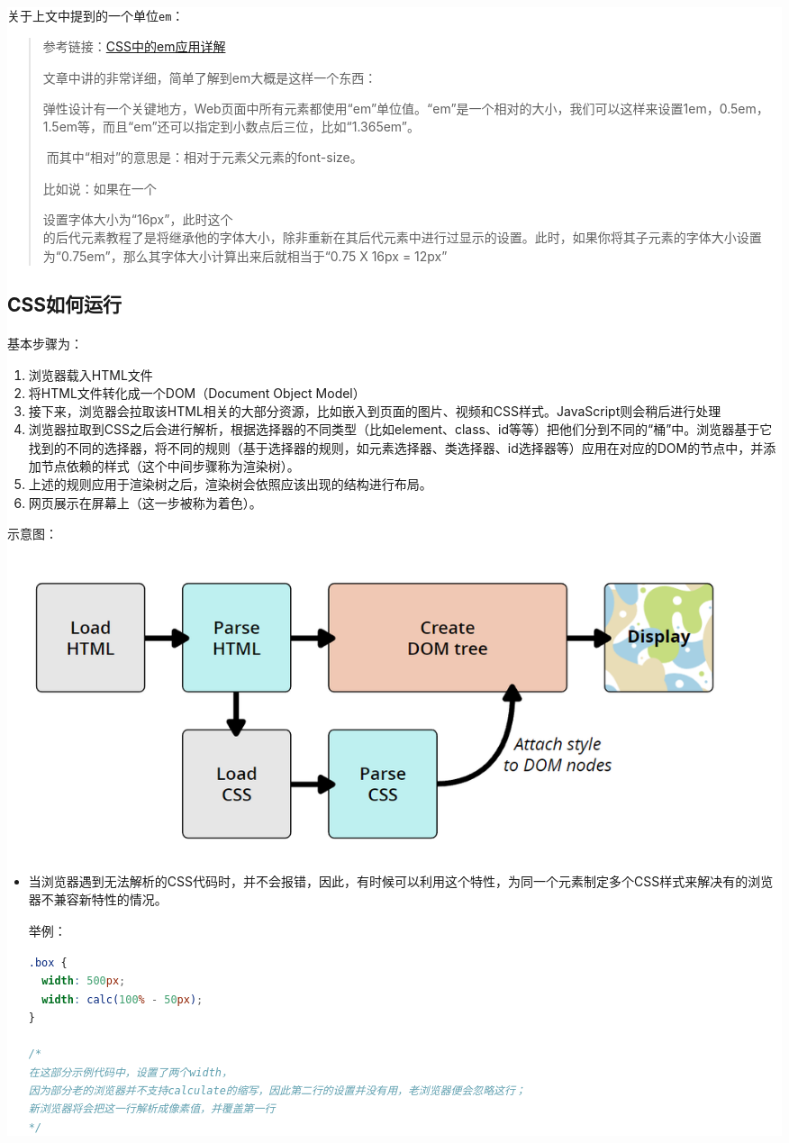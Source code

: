 关于上文中提到的一个单位`em`：

> 参考链接：[CSS中的em应用详解](https://blog.csdn.net/jingru2017/article/details/79099464)
>
> 文章中讲的非常详细，简单了解到em大概是这样一个东西：
>
> ​	弹性设计有一个关键地方，Web页面中所有元素都使用“em”单位值。“em”是一个相对的大小，我们可以这样来设置1em，0.5em，1.5em等，而且“em”还可以指定到小数点后三位，比如“1.365em”。
>
> ​	而其中“相对”的意思是：相对于元素父元素的font-size。
>
> ​	比如说：如果在一个<div>设置字体大小为“16px”，此时这个<div>的后代元素教程了是将继承他的字体大小，除非重新在其后代元素中进行过显示的设置。此时，如果你将其子元素的字体大小设置为“0.75em”，那么其字体大小计算出来后就相当于“0.75 X 16px = 12px”



## CSS如何运行

基本步骤为：

1. 浏览器载入HTML文件
2. 将HTML文件转化成一个DOM（Document Object Model）
3. 接下来，浏览器会拉取该HTML相关的大部分资源，比如嵌入到页面的图片、视频和CSS样式。JavaScript则会稍后进行处理
4. 浏览器拉取到CSS之后会进行解析，根据选择器的不同类型（比如element、class、id等等）把他们分到不同的“桶”中。浏览器基于它找到的不同的选择器，将不同的规则（基于选择器的规则，如元素选择器、类选择器、id选择器等）应用在对应的DOM的节点中，并添加节点依赖的样式（这个中间步骤称为渲染树）。
5. 上述的规则应用于渲染树之后，渲染树会依照应该出现的结构进行布局。
6. 网页展示在屏幕上（这一步被称为着色）。



示意图：

![image-20211009211048473](README.assets/image-20211009211048473.png)

- 当浏览器遇到无法解析的CSS代码时，并不会报错，因此，有时候可以利用这个特性，为同一个元素制定多个CSS样式来解决有的浏览器不兼容新特性的情况。

  举例：

  ```css
  .box {
    width: 500px;
    width: calc(100% - 50px);
  }
  
  /*
  在这部分示例代码中，设置了两个width，
  因为部分老的浏览器并不支持calculate的缩写，因此第二行的设置并没有用，老浏览器便会忽略这行；
  新浏览器将会把这一行解析成像素值，并覆盖第一行
  */
  
  ```
